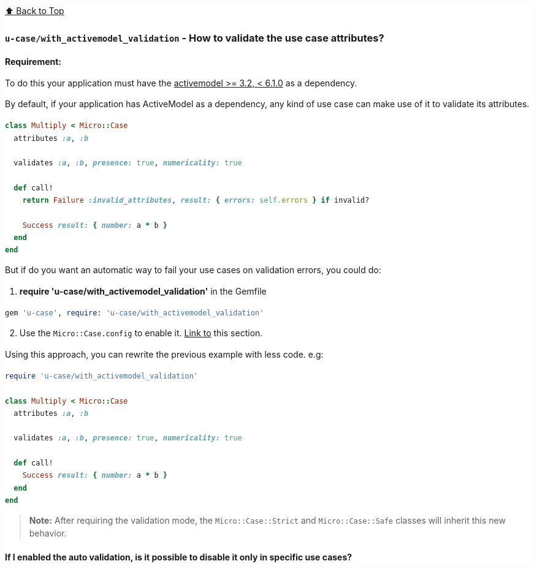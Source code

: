 [⬆️ Back to Top](#table-of-contents-)

### `u-case/with_activemodel_validation` - How to validate the use case attributes?

**Requirement:**

To do this your application must have the [activemodel >= 3.2, < 6.1.0](https://rubygems.org/gems/activemodel) as a dependency.

By default, if your application has ActiveModel as a dependency, any kind of use case can make use of it to validate its attributes.

```ruby
class Multiply < Micro::Case
  attributes :a, :b

  validates :a, :b, presence: true, numericality: true

  def call!
    return Failure :invalid_attributes, result: { errors: self.errors } if invalid?

    Success result: { number: a * b }
  end
end
```

But if do you want an automatic way to fail your use cases on validation errors, you could do:

1. **require 'u-case/with_activemodel_validation'** in the Gemfile

  ```ruby
  gem 'u-case', require: 'u-case/with_activemodel_validation'
  ```

2. Use the `Micro::Case.config` to enable it. [Link to](#microcaseconfig) this section.

Using this approach, you can rewrite the previous example with less code. e.g:

```ruby
require 'u-case/with_activemodel_validation'

class Multiply < Micro::Case
  attributes :a, :b

  validates :a, :b, presence: true, numericality: true

  def call!
    Success result: { number: a * b }
  end
end
```

> **Note:** After requiring the validation mode, the `Micro::Case::Strict` and `Micro::Case::Safe` classes will inherit this new behavior.

#### If I enabled the auto validation, is it possible to disable it only in specific use cases?
